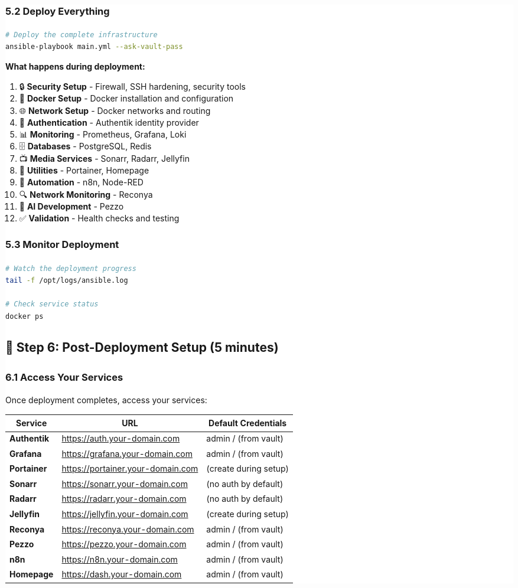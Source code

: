 ### 5.2 Deploy Everything
```bash
# Deploy the complete infrastructure
ansible-playbook main.yml --ask-vault-pass
```

**What happens during deployment:**
1. 🔒 **Security Setup** - Firewall, SSH hardening, security tools
2. 🐳 **Docker Setup** - Docker installation and configuration
3. 🌐 **Network Setup** - Docker networks and routing
4. 🔐 **Authentication** - Authentik identity provider
5. 📊 **Monitoring** - Prometheus, Grafana, Loki
6. 🗄️ **Databases** - PostgreSQL, Redis
7. 📺 **Media Services** - Sonarr, Radarr, Jellyfin
8. 🔧 **Utilities** - Portainer, Homepage
9. 🤖 **Automation** - n8n, Node-RED
10. 🔍 **Network Monitoring** - Reconya
11. 🎯 **AI Development** - Pezzo
12. ✅ **Validation** - Health checks and testing

### 5.3 Monitor Deployment
```bash
# Watch the deployment progress
tail -f /opt/logs/ansible.log

# Check service status
docker ps
```

## 🎯 **Step 6: Post-Deployment Setup (5 minutes)**

### 6.1 Access Your Services
Once deployment completes, access your services:

| Service | URL | Default Credentials |
|---------|-----|-------------------|
| **Authentik** | https://auth.your-domain.com | admin / (from vault) |
| **Grafana** | https://grafana.your-domain.com | admin / (from vault) |
| **Portainer** | https://portainer.your-domain.com | (create during setup) |
| **Sonarr** | https://sonarr.your-domain.com | (no auth by default) |
| **Radarr** | https://radarr.your-domain.com | (no auth by default) |
| **Jellyfin** | https://jellyfin.your-domain.com | (create during setup) |
| **Reconya** | https://reconya.your-domain.com | admin / (from vault) |
| **Pezzo** | https://pezzo.your-domain.com | admin / (from vault) |
| **n8n** | https://n8n.your-domain.com | admin / (from vault) |
| **Homepage** | https://dash.your-domain.com | admin / (from vault) |
